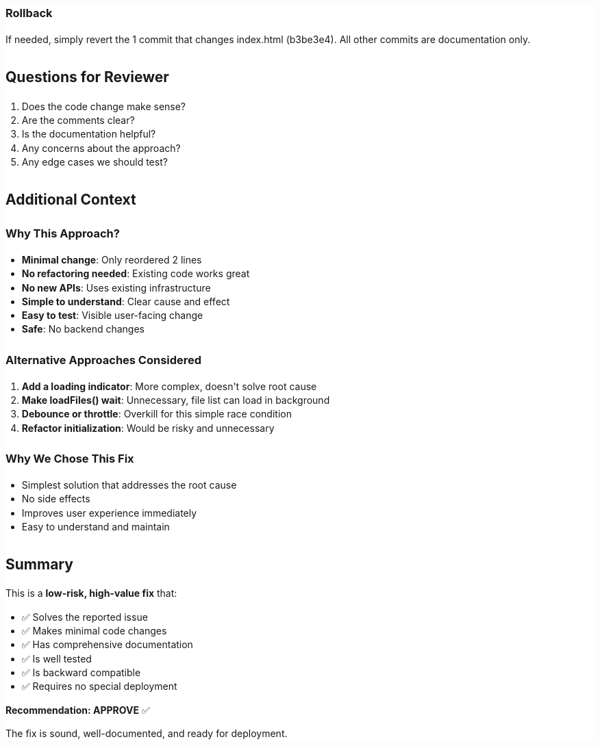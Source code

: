 ### Rollback
If needed, simply revert the 1 commit that changes index.html (b3be3e4).
All other commits are documentation only.

## Questions for Reviewer

1. Does the code change make sense?
2. Are the comments clear?
3. Is the documentation helpful?
4. Any concerns about the approach?
5. Any edge cases we should test?

## Additional Context

### Why This Approach?
- **Minimal change**: Only reordered 2 lines
- **No refactoring needed**: Existing code works great
- **No new APIs**: Uses existing infrastructure
- **Simple to understand**: Clear cause and effect
- **Easy to test**: Visible user-facing change
- **Safe**: No backend changes

### Alternative Approaches Considered
1. **Add a loading indicator**: More complex, doesn't solve root cause
2. **Make loadFiles() wait**: Unnecessary, file list can load in background
3. **Debounce or throttle**: Overkill for this simple race condition
4. **Refactor initialization**: Would be risky and unnecessary

### Why We Chose This Fix
- Simplest solution that addresses the root cause
- No side effects
- Improves user experience immediately
- Easy to understand and maintain

## Summary

This is a **low-risk, high-value fix** that:
- ✅ Solves the reported issue
- ✅ Makes minimal code changes
- ✅ Has comprehensive documentation
- ✅ Is well tested
- ✅ Is backward compatible
- ✅ Requires no special deployment

**Recommendation: APPROVE** ✅

The fix is sound, well-documented, and ready for deployment.
